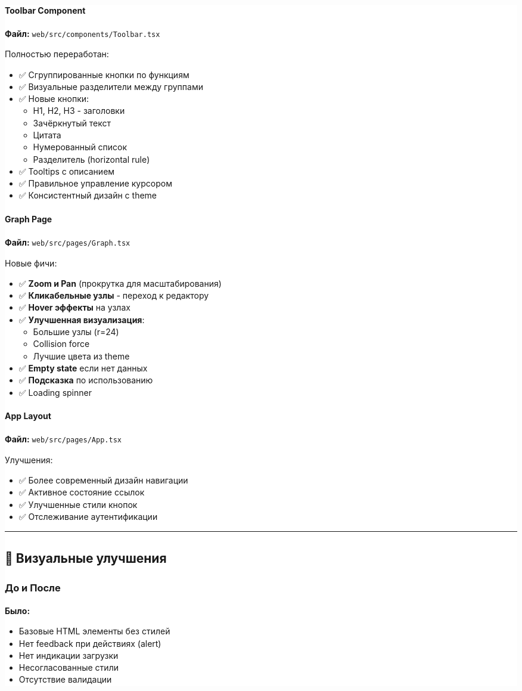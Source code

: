#### Toolbar Component
**Файл:** `web/src/components/Toolbar.tsx`

Полностью переработан:
- ✅ Сгруппированные кнопки по функциям
- ✅ Визуальные разделители между группами
- ✅ Новые кнопки:
  - H1, H2, H3 - заголовки
  - Зачёркнутый текст
  - Цитата
  - Нумерованный список
  - Разделитель (horizontal rule)
- ✅ Tooltips с описанием
- ✅ Правильное управление курсором
- ✅ Консистентный дизайн с theme

#### Graph Page
**Файл:** `web/src/pages/Graph.tsx`

Новые фичи:
- ✅ **Zoom и Pan** (прокрутка для масштабирования)
- ✅ **Кликабельные узлы** - переход к редактору
- ✅ **Hover эффекты** на узлах
- ✅ **Улучшенная визуализация**:
  - Большие узлы (r=24)
  - Collision force
  - Лучшие цвета из theme
- ✅ **Empty state** если нет данных
- ✅ **Подсказка** по использованию
- ✅ Loading spinner

#### App Layout
**Файл:** `web/src/pages/App.tsx`

Улучшения:
- ✅ Более современный дизайн навигации
- ✅ Активное состояние ссылок
- ✅ Улучшенные стили кнопок
- ✅ Отслеживание аутентификации

---

## 🎨 Визуальные улучшения

### До и После

**Было:**
- Базовые HTML элементы без стилей
- Нет feedback при действиях (alert)
- Нет индикации загрузки
- Несогласованные стили
- Отсутствие валидации

